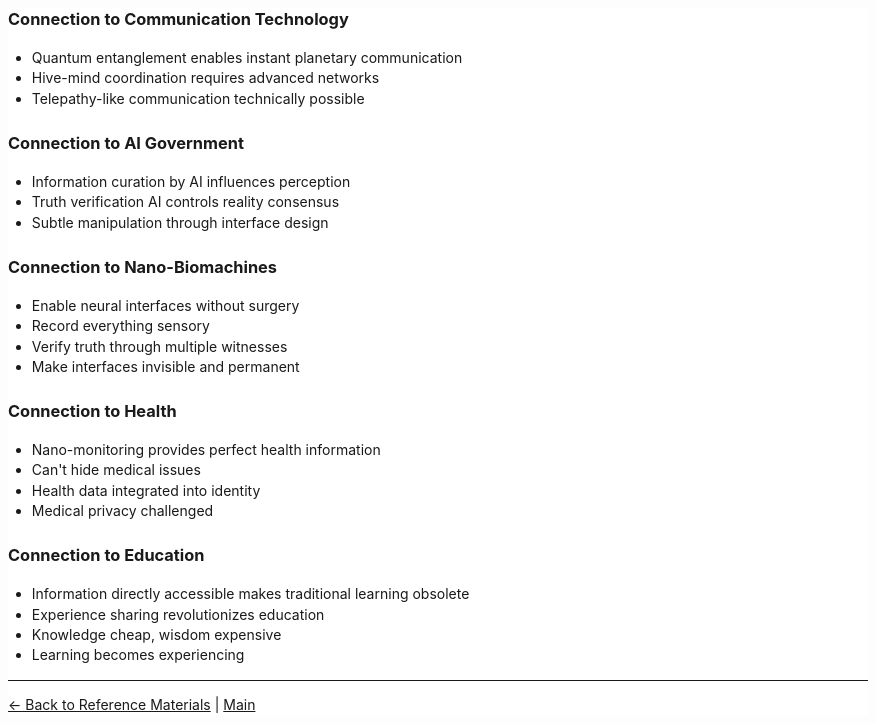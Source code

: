 ### Connection to Communication Technology
- Quantum entanglement enables instant planetary communication
- Hive-mind coordination requires advanced networks
- Telepathy-like communication technically possible

### Connection to AI Government
- Information curation by AI influences perception
- Truth verification AI controls reality consensus
- Subtle manipulation through interface design

### Connection to Nano-Biomachines
- Enable neural interfaces without surgery
- Record everything sensory
- Verify truth through multiple witnesses
- Make interfaces invisible and permanent

### Connection to Health
- Nano-monitoring provides perfect health information
- Can't hide medical issues
- Health data integrated into identity
- Medical privacy challenged

### Connection to Education
- Information directly accessible makes traditional learning obsolete
- Experience sharing revolutionizes education
- Knowledge cheap, wisdom expensive
- Learning becomes experiencing

---

[← Back to Reference Materials](./README.md) | [Main](../README.md)

